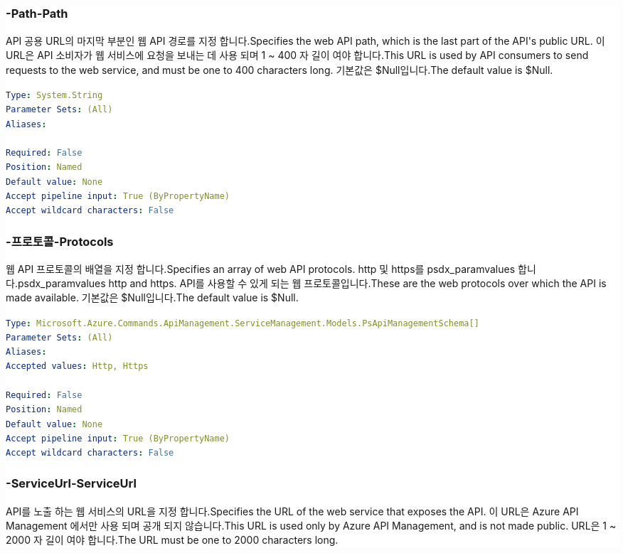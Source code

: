 ### <span data-ttu-id="4d68c-148">-Path</span><span class="sxs-lookup"><span data-stu-id="4d68c-148">-Path</span></span>
<span data-ttu-id="4d68c-149">API 공용 URL의 마지막 부분인 웹 API 경로를 지정 합니다.</span><span class="sxs-lookup"><span data-stu-id="4d68c-149">Specifies the web API path, which is the last part of the API's public URL.</span></span>
<span data-ttu-id="4d68c-150">이 URL은 API 소비자가 웹 서비스에 요청을 보내는 데 사용 되며 1 ~ 400 자 길이 여야 합니다.</span><span class="sxs-lookup"><span data-stu-id="4d68c-150">This URL is used by API consumers to send requests to the web service, and must be one to 400 characters long.</span></span>
<span data-ttu-id="4d68c-151">기본값은 $Null입니다.</span><span class="sxs-lookup"><span data-stu-id="4d68c-151">The default value is $Null.</span></span>

```yaml
Type: System.String
Parameter Sets: (All)
Aliases:

Required: False
Position: Named
Default value: None
Accept pipeline input: True (ByPropertyName)
Accept wildcard characters: False
```

### <span data-ttu-id="4d68c-152">-프로토콜</span><span class="sxs-lookup"><span data-stu-id="4d68c-152">-Protocols</span></span>
<span data-ttu-id="4d68c-153">웹 API 프로토콜의 배열을 지정 합니다.</span><span class="sxs-lookup"><span data-stu-id="4d68c-153">Specifies an array of web API protocols.</span></span>
<span data-ttu-id="4d68c-154">http 및 https를 psdx_paramvalues 합니다.</span><span class="sxs-lookup"><span data-stu-id="4d68c-154">psdx_paramvalues http and https.</span></span>
<span data-ttu-id="4d68c-155">API를 사용할 수 있게 되는 웹 프로토콜입니다.</span><span class="sxs-lookup"><span data-stu-id="4d68c-155">These are the web protocols over which the API is made available.</span></span>
<span data-ttu-id="4d68c-156">기본값은 $Null입니다.</span><span class="sxs-lookup"><span data-stu-id="4d68c-156">The default value is $Null.</span></span>

```yaml
Type: Microsoft.Azure.Commands.ApiManagement.ServiceManagement.Models.PsApiManagementSchema[]
Parameter Sets: (All)
Aliases:
Accepted values: Http, Https

Required: False
Position: Named
Default value: None
Accept pipeline input: True (ByPropertyName)
Accept wildcard characters: False
```

### <span data-ttu-id="4d68c-157">-ServiceUrl</span><span class="sxs-lookup"><span data-stu-id="4d68c-157">-ServiceUrl</span></span>
<span data-ttu-id="4d68c-158">API를 노출 하는 웹 서비스의 URL을 지정 합니다.</span><span class="sxs-lookup"><span data-stu-id="4d68c-158">Specifies the URL of the web service that exposes the API.</span></span>
<span data-ttu-id="4d68c-159">이 URL은 Azure API Management 에서만 사용 되며 공개 되지 않습니다.</span><span class="sxs-lookup"><span data-stu-id="4d68c-159">This URL is used only by Azure API Management, and is not made public.</span></span>
<span data-ttu-id="4d68c-160">URL은 1 ~ 2000 자 길이 여야 합니다.</span><span class="sxs-lookup"><span data-stu-id="4d68c-160">The URL must be one to 2000 characters long.</span></span>
